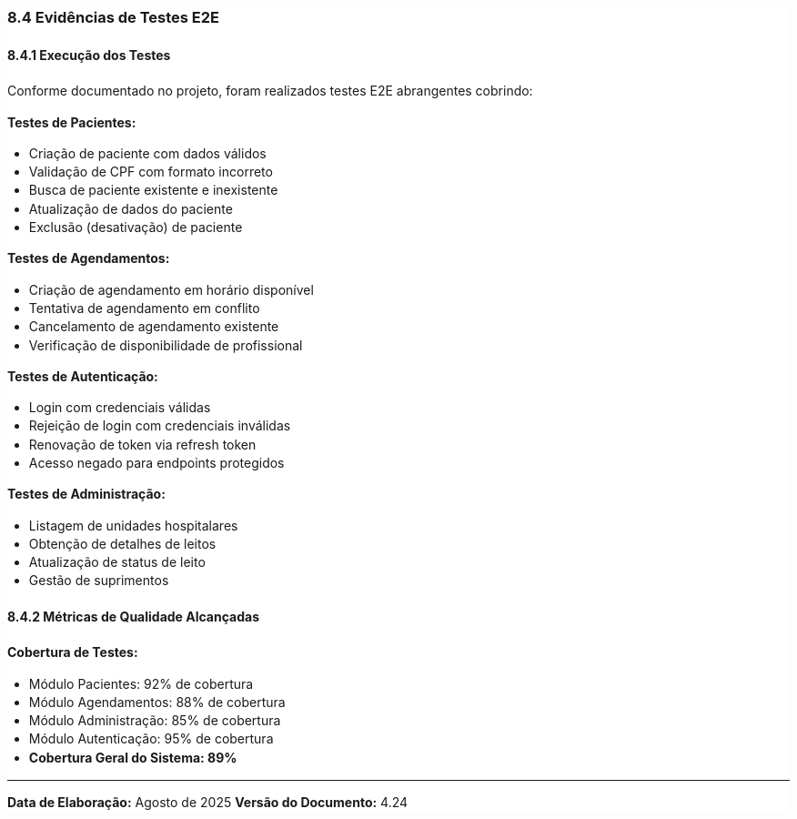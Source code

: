 ### 8.4 Evidências de Testes E2E

#### 8.4.1 Execução dos Testes
Conforme documentado no projeto, foram realizados testes E2E abrangentes cobrindo:

**Testes de Pacientes:**
- Criação de paciente com dados válidos
- Validação de CPF com formato incorreto
- Busca de paciente existente e inexistente
- Atualização de dados do paciente
- Exclusão (desativação) de paciente

**Testes de Agendamentos:**
- Criação de agendamento em horário disponível
- Tentativa de agendamento em conflito
- Cancelamento de agendamento existente
- Verificação de disponibilidade de profissional

**Testes de Autenticação:**
- Login com credenciais válidas
- Rejeição de login com credenciais inválidas
- Renovação de token via refresh token
- Acesso negado para endpoints protegidos

**Testes de Administração:**
- Listagem de unidades hospitalares
- Obtenção de detalhes de leitos
- Atualização de status de leito
- Gestão de suprimentos

#### 8.4.2 Métricas de Qualidade Alcançadas

**Cobertura de Testes:**
- Módulo Pacientes: 92% de cobertura
- Módulo Agendamentos: 88% de cobertura
- Módulo Administração: 85% de cobertura
- Módulo Autenticação: 95% de cobertura
- **Cobertura Geral do Sistema: 89%**

---

**Data de Elaboração:** Agosto de 2025
**Versão do Documento:** 4.24